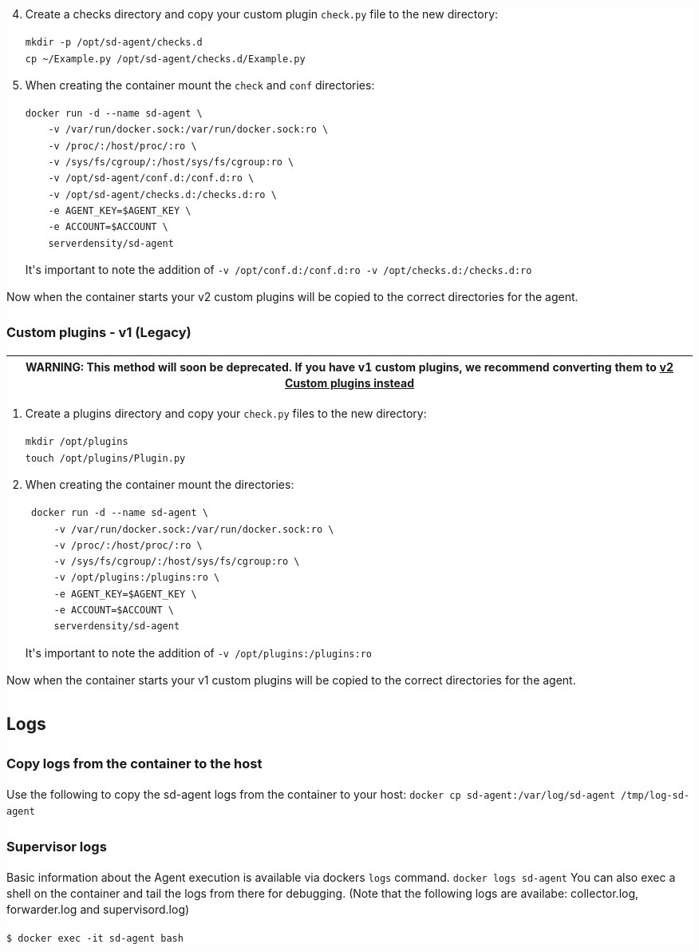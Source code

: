 4. Create a checks directory and copy your custom plugin `check.py` file to the new directory:

    ```
    mkdir -p /opt/sd-agent/checks.d
    cp ~/Example.py /opt/sd-agent/checks.d/Example.py
    ```

4. When creating the container mount the `check` and `conf` directories:

    ```
    docker run -d --name sd-agent \
        -v /var/run/docker.sock:/var/run/docker.sock:ro \
        -v /proc/:/host/proc/:ro \
        -v /sys/fs/cgroup/:/host/sys/fs/cgroup:ro \
        -v /opt/sd-agent/conf.d:/conf.d:ro \
        -v /opt/sd-agent/checks.d:/checks.d:ro \
        -e AGENT_KEY=$AGENT_KEY \
        -e ACCOUNT=$ACCOUNT \
        serverdensity/sd-agent
    ```

    It's important to note the addition of `-v /opt/conf.d:/conf.d:ro -v /opt/checks.d:/checks.d:ro`

Now when the container starts your v2 custom plugins will be copied to the correct directories for the agent.

### Custom plugins - v1 (Legacy)

| WARNING: This method will soon be deprecated. If you have v1 custom plugins, we recommend converting them to [v2 Custom plugins instead](https://support.serverdensity.com/hc/en-us/articles/360001082746) |
| --- |
1. Create a plugins directory and copy your `check.py` files to the new directory:

    ```
    mkdir /opt/plugins
    touch /opt/plugins/Plugin.py
    ```

2. When creating the container mount the directories:

   ```
    docker run -d --name sd-agent \
        -v /var/run/docker.sock:/var/run/docker.sock:ro \
        -v /proc/:/host/proc/:ro \
        -v /sys/fs/cgroup/:/host/sys/fs/cgroup:ro \
        -v /opt/plugins:/plugins:ro \
        -e AGENT_KEY=$AGENT_KEY \
        -e ACCOUNT=$ACCOUNT \
        serverdensity/sd-agent
    ```

    It's important to note the addition of `-v /opt/plugins:/plugins:ro`

Now when the container starts your v1 custom plugins will be copied to the correct directories for the agent.

## Logs
### Copy logs from the container to the host
Use the following to copy the sd-agent logs from the container to your host:
`docker cp sd-agent:/var/log/sd-agent /tmp/log-sd-agent`

### Supervisor logs
Basic information about the Agent execution is available via dockers `logs` command.
`docker logs sd-agent`
You can also exec a shell on the container and tail the logs from there for debugging. (Note that the following logs are availabe: collector.log, forwarder.log and supervisord.log)
```
$ docker exec -it sd-agent bash